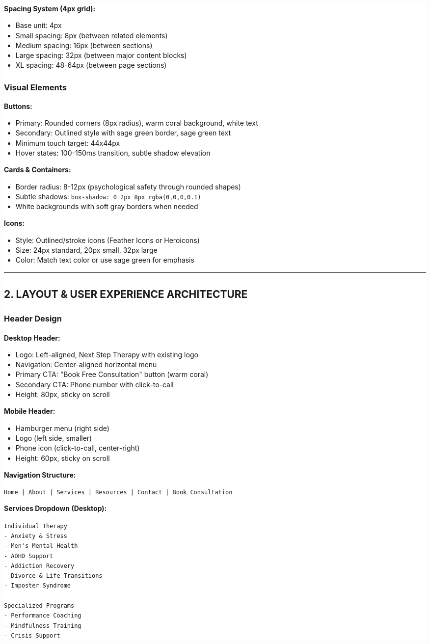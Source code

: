 **Spacing System (4px grid):**
- Base unit: 4px
- Small spacing: 8px (between related elements)
- Medium spacing: 16px (between sections)
- Large spacing: 32px (between major content blocks)
- XL spacing: 48-64px (between page sections)

### Visual Elements
**Buttons:**
- Primary: Rounded corners (8px radius), warm coral background, white text
- Secondary: Outlined style with sage green border, sage green text
- Minimum touch target: 44x44px
- Hover states: 100-150ms transition, subtle shadow elevation

**Cards & Containers:**
- Border radius: 8-12px (psychological safety through rounded shapes)
- Subtle shadows: `box-shadow: 0 2px 8px rgba(0,0,0,0.1)`
- White backgrounds with soft gray borders when needed

**Icons:**
- Style: Outlined/stroke icons (Feather Icons or Heroicons)
- Size: 24px standard, 20px small, 32px large
- Color: Match text color or use sage green for emphasis

---

## 2. LAYOUT & USER EXPERIENCE ARCHITECTURE

### Header Design
**Desktop Header:**
- Logo: Left-aligned, Next Step Therapy with existing logo
- Navigation: Center-aligned horizontal menu
- Primary CTA: "Book Free Consultation" button (warm coral)
- Secondary CTA: Phone number with click-to-call
- Height: 80px, sticky on scroll

**Mobile Header:**
- Hamburger menu (right side)
- Logo (left side, smaller)
- Phone icon (click-to-call, center-right)
- Height: 60px, sticky on scroll

**Navigation Structure:**
```
Home | About | Services | Resources | Contact | Book Consultation
```

**Services Dropdown (Desktop):**
```
Individual Therapy
- Anxiety & Stress
- Men's Mental Health  
- ADHD Support
- Addiction Recovery
- Divorce & Life Transitions
- Imposter Syndrome

Specialized Programs
- Performance Coaching
- Mindfulness Training
- Crisis Support
```
